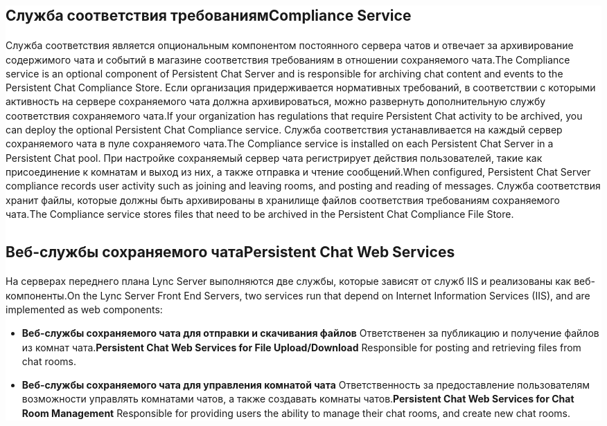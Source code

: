 </div>

<div>

## <a name="compliance-service"></a><span data-ttu-id="3aa4a-136">Служба соответствия требованиям</span><span class="sxs-lookup"><span data-stu-id="3aa4a-136">Compliance Service</span></span>

<span data-ttu-id="3aa4a-137">Служба соответствия является опциональным компонентом постоянного сервера чатов и отвечает за архивирование содержимого чата и событий в магазине соответствия требованиям в отношении сохраняемого чата.</span><span class="sxs-lookup"><span data-stu-id="3aa4a-137">The Compliance service is an optional component of Persistent Chat Server and is responsible for archiving chat content and events to the Persistent Chat Compliance Store.</span></span> <span data-ttu-id="3aa4a-138">Если организация придерживается нормативных требований, в соответствии с которыми активность на сервере сохраняемого чата должна архивироваться, можно развернуть дополнительную службу соответствия сохраняемого чата.</span><span class="sxs-lookup"><span data-stu-id="3aa4a-138">If your organization has regulations that require Persistent Chat activity to be archived, you can deploy the optional Persistent Chat Compliance service.</span></span> <span data-ttu-id="3aa4a-139">Служба соответствия устанавливается на каждый сервер сохраняемого чата в пуле сохраняемого чата.</span><span class="sxs-lookup"><span data-stu-id="3aa4a-139">The Compliance service is installed on each Persistent Chat Server in a Persistent Chat pool.</span></span> <span data-ttu-id="3aa4a-140">При настройке сохраняемый сервер чата регистрирует действия пользователей, такие как присоединение к комнатам и выход из них, а также отправка и чтение сообщений.</span><span class="sxs-lookup"><span data-stu-id="3aa4a-140">When configured, Persistent Chat Server compliance records user activity such as joining and leaving rooms, and posting and reading of messages.</span></span> <span data-ttu-id="3aa4a-141">Служба соответствия хранит файлы, которые должны быть архивированы в хранилище файлов соответствия требованиям сохраняемого чата.</span><span class="sxs-lookup"><span data-stu-id="3aa4a-141">The Compliance service stores files that need to be archived in the Persistent Chat Compliance File Store.</span></span>

</div>

<div>

## <a name="persistent-chat-web-services"></a><span data-ttu-id="3aa4a-142">Веб-службы сохраняемого чата</span><span class="sxs-lookup"><span data-stu-id="3aa4a-142">Persistent Chat Web Services</span></span>

<span data-ttu-id="3aa4a-143">На серверах переднего плана Lync Server выполняются две службы, которые зависят от служб IIS и реализованы как веб-компоненты.</span><span class="sxs-lookup"><span data-stu-id="3aa4a-143">On the Lync Server Front End Servers, two services run that depend on Internet Information Services (IIS), and are implemented as web components:</span></span>

  - <span data-ttu-id="3aa4a-144">**Веб-службы сохраняемого чата для отправки и скачивания файлов** Ответственен за публикацию и получение файлов из комнат чата.</span><span class="sxs-lookup"><span data-stu-id="3aa4a-144">**Persistent Chat Web Services for File Upload/Download** Responsible for posting and retrieving files from chat rooms.</span></span>

  - <span data-ttu-id="3aa4a-145">**Веб-службы сохраняемого чата для управления комнатой чата** Ответственность за предоставление пользователям возможности управлять комнатами чатов, а также создавать комнаты чатов.</span><span class="sxs-lookup"><span data-stu-id="3aa4a-145">**Persistent Chat Web Services for Chat Room Management** Responsible for providing users the ability to manage their chat rooms, and create new chat rooms.</span></span>
